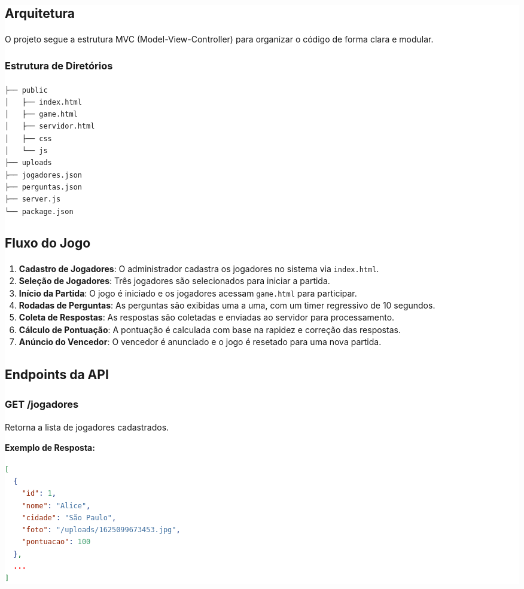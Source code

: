 ## Arquitetura

O projeto segue a estrutura MVC (Model-View-Controller) para organizar o código de forma clara e modular.

### Estrutura de Diretórios

```
├── public
│   ├── index.html
│   ├── game.html
│   ├── servidor.html
│   ├── css
│   └── js
├── uploads
├── jogadores.json
├── perguntas.json
├── server.js
└── package.json
```

## Fluxo do Jogo

1. **Cadastro de Jogadores**: O administrador cadastra os jogadores no sistema via `index.html`.
2. **Seleção de Jogadores**: Três jogadores são selecionados para iniciar a partida.
3. **Início da Partida**: O jogo é iniciado e os jogadores acessam `game.html` para participar.
4. **Rodadas de Perguntas**: As perguntas são exibidas uma a uma, com um timer regressivo de 10 segundos.
5. **Coleta de Respostas**: As respostas são coletadas e enviadas ao servidor para processamento.
6. **Cálculo de Pontuação**: A pontuação é calculada com base na rapidez e correção das respostas.
7. **Anúncio do Vencedor**: O vencedor é anunciado e o jogo é resetado para uma nova partida.

## Endpoints da API

### GET /jogadores

Retorna a lista de jogadores cadastrados.

**Exemplo de Resposta:**

```json
[
  {
    "id": 1,
    "nome": "Alice",
    "cidade": "São Paulo",
    "foto": "/uploads/1625099673453.jpg",
    "pontuacao": 100
  },
  ...
]
```
